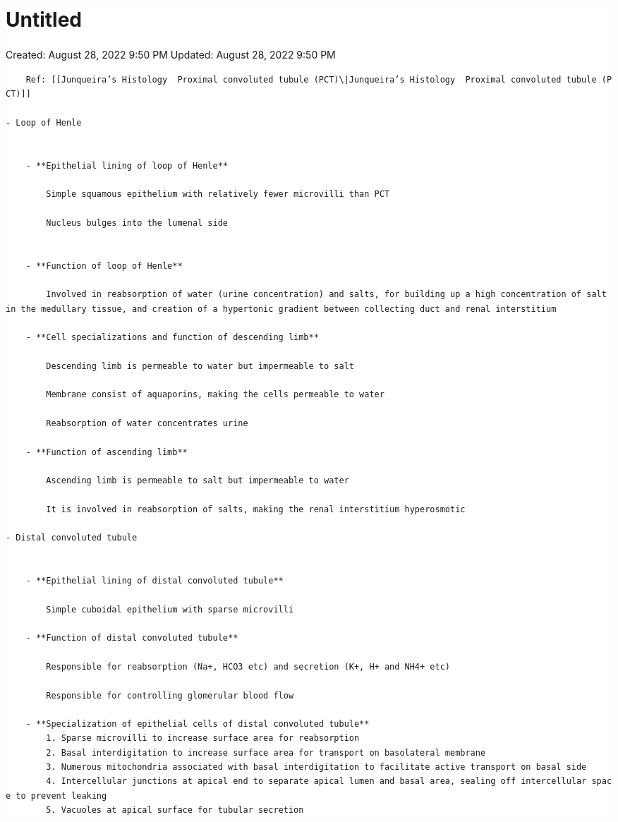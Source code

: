             
<div class="transclusion internal-embed is-loaded"><div class="markdown-embed">





# Untitled

Created: August 28, 2022 9:50 PM
Updated: August 28, 2022 9:50 PM

</div></div>

            
        
        Ref: [[Junqueira’s Histology  Proximal convoluted tubule (PCT)\|Junqueira’s Histology  Proximal convoluted tubule (PCT)]] 
        
    - Loop of Henle
        
        
        - **Epithelial lining of loop of Henle**
            
            Simple squamous epithelium with relatively fewer microvilli than PCT
            
            Nucleus bulges into the lumenal side
            
        
        - **Function of loop of Henle**
            
            Involved in reabsorption of water (urine concentration) and salts, for building up a high concentration of salt in the medullary tissue, and creation of a hypertonic gradient between collecting duct and renal interstitium
            
        - **Cell specializations and function of descending limb**
            
            Descending limb is permeable to water but impermeable to salt
            
            Membrane consist of aquaporins, making the cells permeable to water
            
            Reabsorption of water concentrates urine
            
        - **Function of ascending limb**
            
            Ascending limb is permeable to salt but impermeable to water
            
            It is involved in reabsorption of salts, making the renal interstitium hyperosmotic
            
    - Distal convoluted tubule
        
        
        - **Epithelial lining of distal convoluted tubule**
            
            Simple cuboidal epithelium with sparse microvilli
            
        - **Function of distal convoluted tubule**
            
            Responsible for reabsorption (Na+, HCO3 etc) and secretion (K+, H+ and NH4+ etc)
            
            Responsible for controlling glomerular blood flow
            
        - **Specialization of epithelial cells of distal convoluted tubule**
            1. Sparse microvilli to increase surface area for reabsorption
            2. Basal interdigitation to increase surface area for transport on basolateral membrane
            3. Numerous mitochondria associated with basal interdigitation to facilitate active transport on basal side
            4. Intercellular junctions at apical end to separate apical lumen and basal area, sealing off intercellular space to prevent leaking
            5. Vacuoles at apical surface for tubular secretion
            